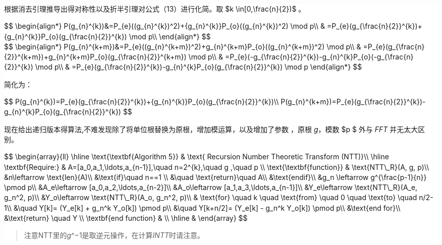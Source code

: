 根据消去引理推导出得对称性以及折半引理对公式（13）进行化简。取 $k \in[0,\frac{n}{2})$ 。

<div>$$
\begin{align*}
P(g_{n}^{k})&=P_{e}((g_{n}^{k})^2)+{g_{n}^{k}}P_{o}((g_{n}^{k})^2) \mod p\\
 & =P_{e}(g_{\frac{n}{2}}^{k})+{g_{n}^{k}}P_{o}(g_{\frac{n}{2}}^{k}) \mod p\\ 
 \end{align*}
$$</div>

<div>$$
\begin{align*}
P(g_{n}^{k+m})&=P_{e}((g_{n}^{k+m})^2)+g_{n}^{k+m}P_{o}((g_{n}^{k+m})^2) \mod p\\
 & =P_{e}(g_{\frac{n}{2}}^{k+m})+g_{n}^{k+m}P_{o}(g_{\frac{n}{2}}^{k+m}) \mod p\\ 
& =P_{e}(-g_{\frac{n}{2}}^{k})-g_{n}^{k}P_{o}(-g_{\frac{n}{2}}^{k}) \mod p\\
& =P_{e}(g_{\frac{n}{2}}^{k})-g_{n}^{k}P_{o}(g_{\frac{n}{2}}^{k}) \mod p
 \end{align*}
$$</div>

简化为：

<div>$$
P(g_{n}^{k})=P_{e}(g_{\frac{n}{2}}^{k})+{g_{n}^{k}}P_{o}(g_{\frac{n}{2}}^{k})\\
P(g_{n}^{k+m})=P_{e}(g_{\frac{n}{2}}^{k})-g_{n}^{k}P_{o}(g_{\frac{n}{2}}^{k})
$$</div>

现在给出递归版本得算法,不难发现除了将单位根替换为原根，增加模运算，以及增加了参数 ，原根 $g$，模数 $p $ 外与 $FFT$ 并无太大区别。

<div>$$
\begin{array}{ll}
\hline
\text{\textbf{Algorithm 5}} & \text{ Recursion Number Theoretic Transform (NTT)}\\ 
\hline
\textbf{Require:} & A=[a_0,a_1,\ldots,a_{n-1}],\quad n=2^{k},\quad g ,\quad p \\
\text{\textbf{function}} & \text{NTT\_R}(A, g, p)\\ 
&n\leftarrow \text{len}(A)\\
&\text{if}\quad n==1 \\
&\quad \text{return}\quad A\\
&\text{endif}\\
&g_n \leftarrow g^{\frac{p-1}{n}} \pmod p\\
&A_e\leftarrow [a_0,a_2,\ldots,a_{n-2}]\\
&A_o\leftarrow [a_1,a_3,\ldots,a_{n-1}]\\
&Y_e\leftarrow  \text{NTT\_R}(A_e, g_n^2, p)\\
&Y_o\leftarrow  \text{NTT\_R}(A_o, g_n^2, p)\\
& \text{for} \quad k \quad \text{from} \quad 0 \quad \text{to} \quad n/2-1\\
&\quad Y[k]= (Y_e[k] + g_n^k Y_o[k]) \pmod p\\
&\quad Y[k+n/2]= (Y_e[k] - g_n^k Y_o[k]) \pmod p\\
&\text{end for}\\
&\text{return} \quad Y \\
\textbf{end function} & \\ 
\hline & 
\end{array}
$$</div>

> 注意NTT里的$g\^{-1}$是取逆元操作，在计算$INTT$时请注意。
